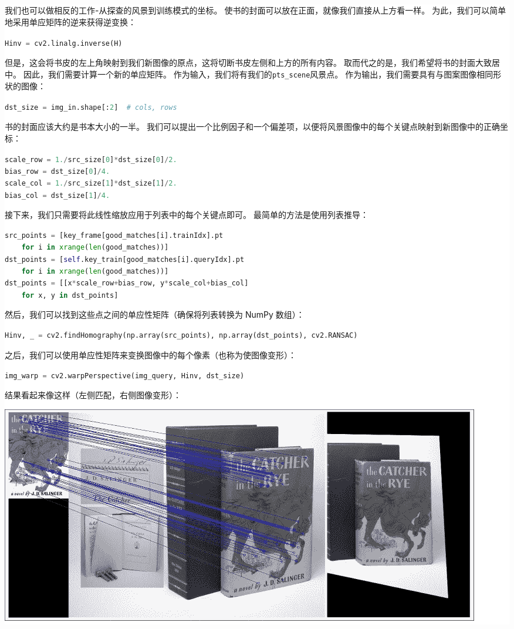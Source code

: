 我们也可以做相反的工作-从探查的风景到训练模式的坐标。 使书的封面可以放在正面，就像我们直接从上方看一样。 为此，我们可以简单地采用单应矩阵的逆来获得逆变换：

```py
Hinv = cv2.linalg.inverse(H)
```

但是，这会将书皮的左上角映射到我们新图像的原点，这将切断书皮左侧和上方的所有内容。 取而代之的是，我们希望将书的封面大致居中。 因此，我们需要计算一个新的单应矩阵。 作为输入，我们将有我们的`pts_scene`风景点。 作为输出，我们需要具有与图案图像相同形状的图像：

```py
dst_size = img_in.shape[:2]  # cols, rows
```

书的封面应该大约是书本大小的一半。 我们可以提出一个比例因子和一个偏差项，以便将风景图像中的每个关键点映射到新图像中的正确坐标：

```py
scale_row = 1./src_size[0]*dst_size[0]/2.
bias_row = dst_size[0]/4.
scale_col = 1./src_size[1]*dst_size[1]/2.
bias_col = dst_size[1]/4.
```

接下来，我们只需要将此线性缩放应用于列表中的每个关键点即可。 最简单的方法是使用列表推导：

```py
src_points = [key_frame[good_matches[i].trainIdx].pt
    for i in xrange(len(good_matches))]
dst_points = [self.key_train[good_matches[i].queryIdx].pt
    for i in xrange(len(good_matches))]
dst_points = [[x*scale_row+bias_row, y*scale_col+bias_col]
    for x, y in dst_points]
```

然后，我们可以找到这些点之间的单应性矩阵（确保将列表转换为 NumPy 数组）：

```py
Hinv, _ = cv2.findHomography(np.array(src_points), np.array(dst_points), cv2.RANSAC)
```

之后，我们可以使用单应性矩阵来变换图像中的每个像素（也称为使图像变形）：

```py
img_warp = cv2.warpPerspective(img_query, Hinv, dst_size)
```

结果看起来像这样（左侧匹配，右侧图像变形）：

![Warping the image](img/B04521_03_08.jpg)
